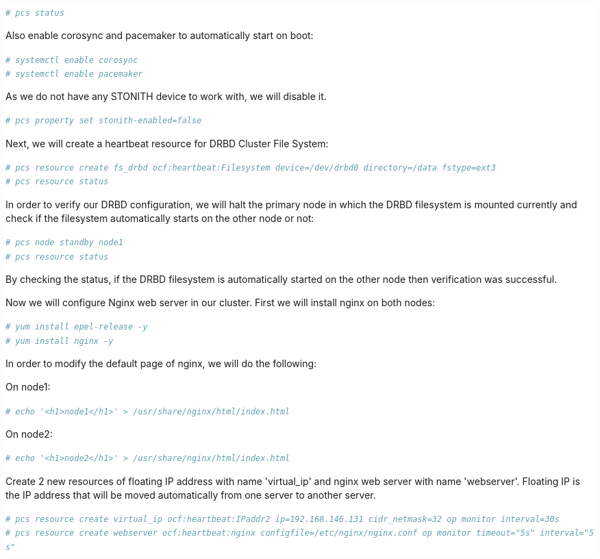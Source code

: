 ```bash
# pcs status
```

Also enable corosync and pacemaker to automatically start on boot:

```bash
# systemctl enable corosync
# systemctl enable pacemaker
```

As we do not have any STONITH device to work with, we will disable it.

```bash
# pcs property set stonith-enabled=false
```

Next, we will create a heartbeat resource for DRBD Cluster File System:

```bash
# pcs resource create fs_drbd ocf:heartbeat:Filesystem device=/dev/drbd0 directory=/data fstype=ext3
# pcs resource status
```

In order to verify our DRBD configuration, we will halt the primary node in which the DRBD filesystem is mounted currently and check if the filesystem automatically starts on the other node or not:

```bash
# pcs node standby node1
# pcs resource status
```

By checking the status, if the DRBD filesystem is automatically started on the other node then verification was successful.

Now we will configure Nginx web server in our cluster. First we will install nginx on both nodes:

```bash
# yum install epel-release -y
# yum install nginx -y
```

In order to modify the default page of nginx, we will do the following:

On node1:

```bash
# echo '<h1>node1</h1>' > /usr/share/nginx/html/index.html
```

On node2:

```bash
# echo '<h1>node2</h1>' > /usr/share/nginx/html/index.html
```

Create 2 new resources of floating IP address with name 'virtual_ip' and nginx web server with name 'webserver'. Floating IP is the IP address that will be moved automatically from one server to another server.

```bash
# pcs resource create virtual_ip ocf:heartbeat:IPaddr2 ip=192.168.146.131 cidr_netmask=32 op monitor interval=30s
# pcs resource create webserver ocf:heartbeat:nginx configfile=/etc/nginx/nginx.conf op monitor timeout="5s" interval="5s"
```
